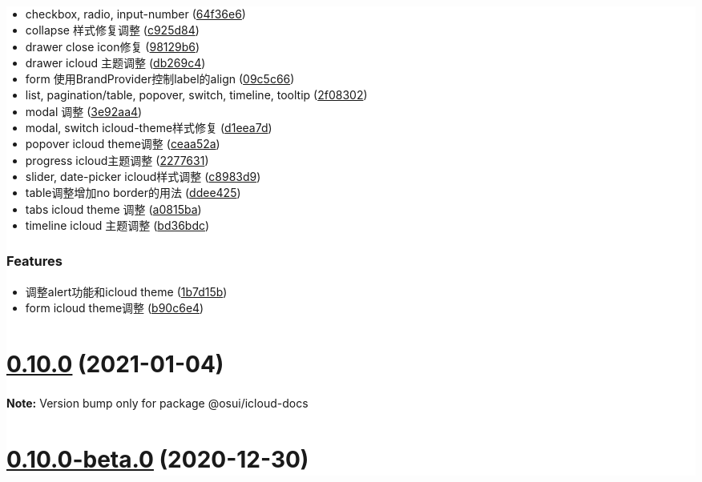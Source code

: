 * checkbox, radio, input-number ([64f36e6](https://gitee.com/gitee-fe/osui/tree/master/commits/64f36e6b6eb46a333a044a9452207866682d8df4))
* collapse 样式修复调整 ([c925d84](https://gitee.com/gitee-fe/osui/tree/master/commits/c925d844003621bc4afb9f8e2a1a74a87cb17b1e))
* drawer close icon修复 ([98129b6](https://gitee.com/gitee-fe/osui/tree/master/commits/98129b6238e9213885b6e201747f65d5ce500880))
* drawer icloud 主题调整 ([db269c4](https://gitee.com/gitee-fe/osui/tree/master/commits/db269c4bc44f95b209d4ce9f1c4ab1b032fe63fc))
* form 使用BrandProvider控制label的align ([09c5c66](https://gitee.com/gitee-fe/osui/tree/master/commits/09c5c668a831d3b03180c1b453861f6b1a21a791))
* list, pagination/table, popover, switch, timeline, tooltip ([2f08302](https://gitee.com/gitee-fe/osui/tree/master/commits/2f08302a6e008c3039175a9ef283181ac3e62d31))
* modal 调整 ([3e92aa4](https://gitee.com/gitee-fe/osui/tree/master/commits/3e92aa40204994ce2b8ed6bcb85d7006aa297710))
* modal, switch icloud-theme样式修复 ([d1eea7d](https://gitee.com/gitee-fe/osui/tree/master/commits/d1eea7d5984887a7bec2fd8fa59dcf867b6564c4))
* popover icloud theme调整 ([ceaa52a](https://gitee.com/gitee-fe/osui/tree/master/commits/ceaa52ac3f5057b8f644938dd5e722c2676827ef))
* progress icloud主题调整 ([2277631](https://gitee.com/gitee-fe/osui/tree/master/commits/22776314f1a6aab7431b344da86864a9230f3811))
* slider, date-picker icloud样式调整 ([c8983d9](https://gitee.com/gitee-fe/osui/tree/master/commits/c8983d9dbe90af5406e528e6b68f52677d320408))
* table调整增加no border的用法 ([ddee425](https://gitee.com/gitee-fe/osui/tree/master/commits/ddee42577d4feb343c5044c2df71481cf030d945))
* tabs icloud theme 调整 ([a0815ba](https://gitee.com/gitee-fe/osui/tree/master/commits/a0815baa516af2c799ad982538868ec6fed88d9c))
* timeline icloud 主题调整 ([bd36bdc](https://gitee.com/gitee-fe/osui/tree/master/commits/bd36bdce939ca9f1f03e62ebd6b298ffa2b63205))


### Features

* 调整alert功能和icloud theme ([1b7d15b](https://gitee.com/gitee-fe/osui/tree/master/commits/1b7d15b741841378951a69d72db03ed334ab287e))
* form icloud theme调整 ([b90c6e4](https://gitee.com/gitee-fe/osui/tree/master/commits/b90c6e4f86dd65f3270afb3627fe7baf9811a615))





# [0.10.0](https://gitee.com/gitee-fe/osui/tree/master/compare/@osui/icloud-docs@0.10.0-beta.0...@osui/icloud-docs@0.10.0) (2021-01-04)

**Note:** Version bump only for package @osui/icloud-docs





# [0.10.0-beta.0](https://gitee.com/gitee-fe/osui/tree/master/compare/@osui/icloud-docs@0.8.5...@osui/icloud-docs@0.10.0-beta.0) (2020-12-30)
